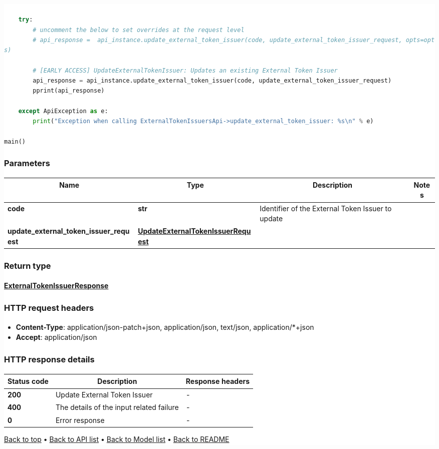 ```python

    try:
        # uncomment the below to set overrides at the request level
        # api_response =  api_instance.update_external_token_issuer(code, update_external_token_issuer_request, opts=opts)

        # [EARLY ACCESS] UpdateExternalTokenIssuer: Updates an existing External Token Issuer
        api_response = api_instance.update_external_token_issuer(code, update_external_token_issuer_request)
        pprint(api_response)

    except ApiException as e:
        print("Exception when calling ExternalTokenIssuersApi->update_external_token_issuer: %s\n" % e)

main()
```

### Parameters

Name | Type | Description  | Notes
------------- | ------------- | ------------- | -------------
 **code** | **str**| Identifier of the External Token Issuer to update | 
 **update_external_token_issuer_request** | [**UpdateExternalTokenIssuerRequest**](UpdateExternalTokenIssuerRequest.md)|  | 

### Return type

[**ExternalTokenIssuerResponse**](ExternalTokenIssuerResponse.md)

### HTTP request headers

 - **Content-Type**: application/json-patch+json, application/json, text/json, application/*+json
 - **Accept**: application/json

### HTTP response details
| Status code | Description | Response headers |
|-------------|-------------|------------------|
**200** | Update External Token Issuer |  -  |
**400** | The details of the input related failure |  -  |
**0** | Error response |  -  |

[Back to top](#) &#8226; [Back to API list](../README.md#documentation-for-api-endpoints) &#8226; [Back to Model list](../README.md#documentation-for-models) &#8226; [Back to README](../README.md)

